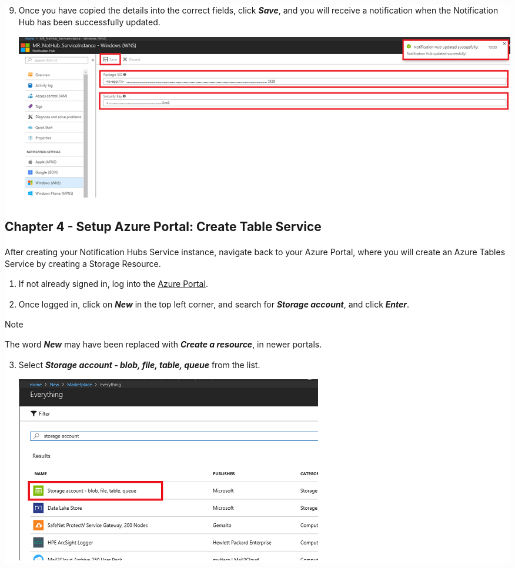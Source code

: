 9. Once you have copied the details into the correct fields, click
    ***Save***, and you will receive a notification when the
    Notification Hub has been successfully updated.

    ![copy down security details](images/AzureLabs-Lab8-12.png)

## Chapter 4 - Setup Azure Portal: Create Table Service

After creating your Notification Hubs Service instance, navigate back to
your Azure Portal, where you will create an Azure Tables Service by
creating a Storage Resource.

1.  If not already signed in, log into the [Azure Portal](https://portal.azure.com).

2.  Once logged in, click on ***New*** in the top left corner, and
    search for ***Storage account***, and click ***Enter***.

> [!NOTE] 
> The word ***New*** may have been replaced with ***Create a
resource***, in newer portals.

3.  Select ***Storage account - blob, file, table, queue*** from the
    list.

    ![search for storage account](images/AzureLabs-Lab8-13.png)

